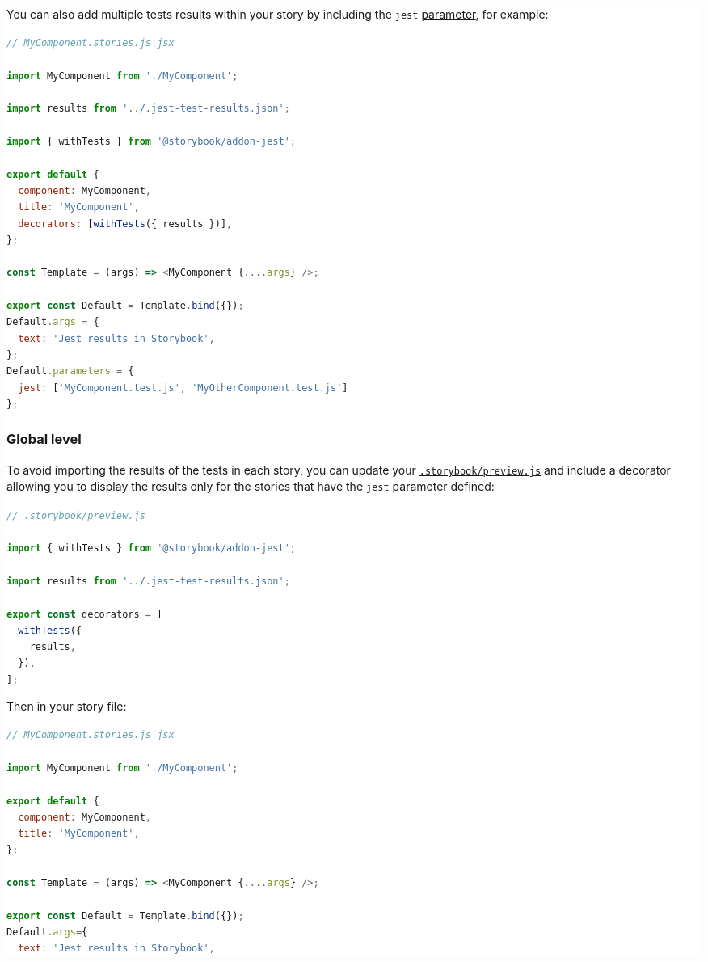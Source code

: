 You can also add multiple tests results within your story by including the `jest` [parameter](https://storybook.js.org/docs/react/writing-stories/parameters), for example:

```js
// MyComponent.stories.js|jsx

import MyComponent from './MyComponent';

import results from '../.jest-test-results.json';

import { withTests } from '@storybook/addon-jest';

export default {
  component: MyComponent,
  title: 'MyComponent',
  decorators: [withTests({ results })],
};

const Template = (args) => <MyComponent {....args} />;

export const Default = Template.bind({});
Default.args = {
  text: 'Jest results in Storybook',
};
Default.parameters = {
  jest: ['MyComponent.test.js', 'MyOtherComponent.test.js']
};
```

### Global level

To avoid importing the results of the tests in each story, you can update
your [`.storybook/preview.js`](https://storybook.js.org/docs/react/configure/overview#configure-story-rendering) and include a decorator allowing you to display the results only for the stories that have the `jest` parameter defined:

```js
// .storybook/preview.js

import { withTests } from '@storybook/addon-jest';

import results from '../.jest-test-results.json';

export const decorators = [
  withTests({
    results,
  }),
];
```

Then in your story file:

```js
// MyComponent.stories.js|jsx

import MyComponent from './MyComponent';

export default {
  component: MyComponent,
  title: 'MyComponent',
};

const Template = (args) => <MyComponent {....args} />;

export const Default = Template.bind({});
Default.args={
  text: 'Jest results in Storybook',
```